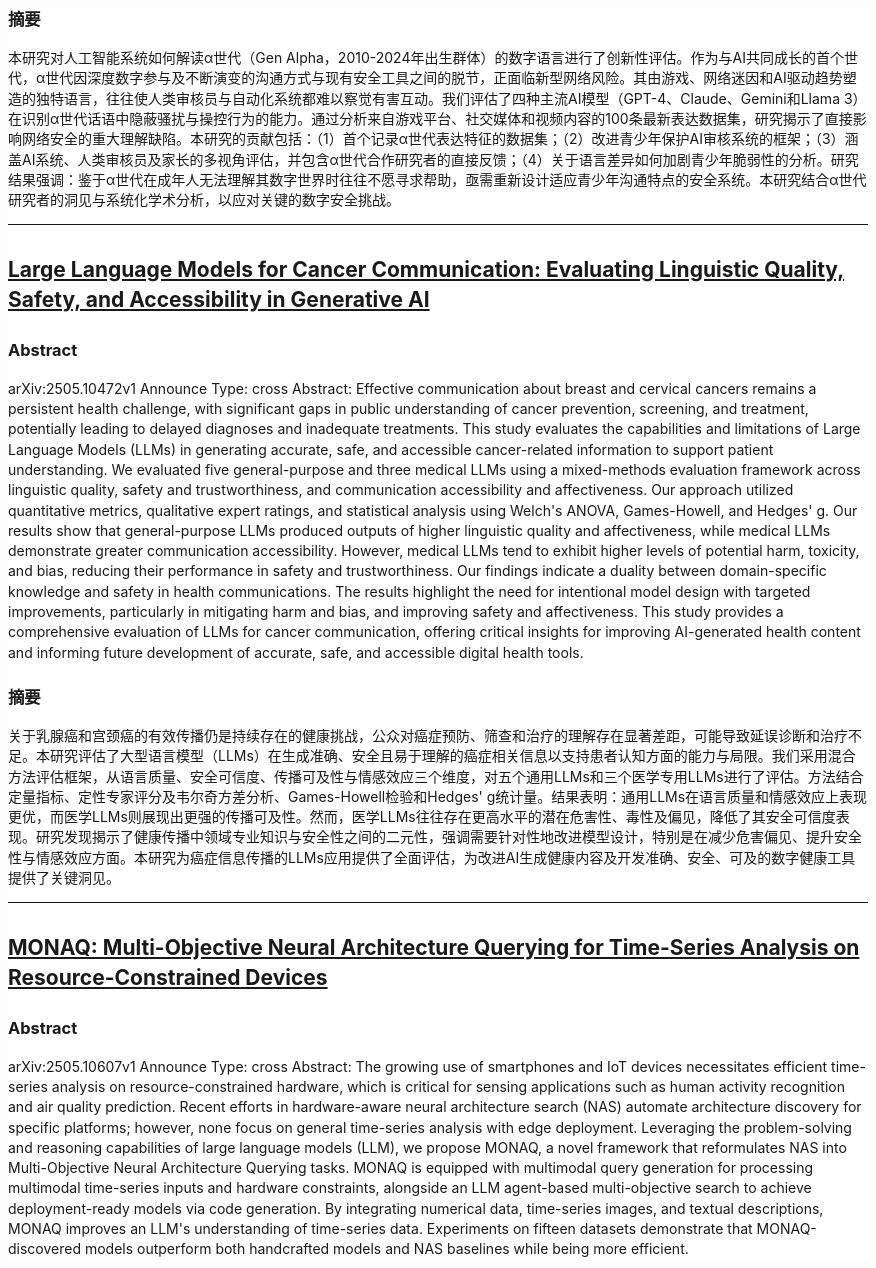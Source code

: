 ### 摘要
本研究对人工智能系统如何解读α世代（Gen Alpha，2010-2024年出生群体）的数字语言进行了创新性评估。作为与AI共同成长的首个世代，α世代因深度数字参与及不断演变的沟通方式与现有安全工具之间的脱节，正面临新型网络风险。其由游戏、网络迷因和AI驱动趋势塑造的独特语言，往往使人类审核员与自动化系统都难以察觉有害互动。我们评估了四种主流AI模型（GPT-4、Claude、Gemini和Llama 3）在识别α世代话语中隐蔽骚扰与操控行为的能力。通过分析来自游戏平台、社交媒体和视频内容的100条最新表达数据集，研究揭示了直接影响网络安全的重大理解缺陷。本研究的贡献包括：（1）首个记录α世代表达特征的数据集；（2）改进青少年保护AI审核系统的框架；（3）涵盖AI系统、人类审核员及家长的多视角评估，并包含α世代合作研究者的直接反馈；（4）关于语言差异如何加剧青少年脆弱性的分析。研究结果强调：鉴于α世代在成年人无法理解其数字世界时往往不愿寻求帮助，亟需重新设计适应青少年沟通特点的安全系统。本研究结合α世代研究者的洞见与系统化学术分析，以应对关键的数字安全挑战。

---

## [Large Language Models for Cancer Communication: Evaluating Linguistic Quality, Safety, and Accessibility in Generative AI](https://arxiv.org/abs/2505.10472)

### Abstract
arXiv:2505.10472v1 Announce Type: cross 
Abstract: Effective communication about breast and cervical cancers remains a persistent health challenge, with significant gaps in public understanding of cancer prevention, screening, and treatment, potentially leading to delayed diagnoses and inadequate treatments. This study evaluates the capabilities and limitations of Large Language Models (LLMs) in generating accurate, safe, and accessible cancer-related information to support patient understanding. We evaluated five general-purpose and three medical LLMs using a mixed-methods evaluation framework across linguistic quality, safety and trustworthiness, and communication accessibility and affectiveness. Our approach utilized quantitative metrics, qualitative expert ratings, and statistical analysis using Welch's ANOVA, Games-Howell, and Hedges' g. Our results show that general-purpose LLMs produced outputs of higher linguistic quality and affectiveness, while medical LLMs demonstrate greater communication accessibility. However, medical LLMs tend to exhibit higher levels of potential harm, toxicity, and bias, reducing their performance in safety and trustworthiness. Our findings indicate a duality between domain-specific knowledge and safety in health communications. The results highlight the need for intentional model design with targeted improvements, particularly in mitigating harm and bias, and improving safety and affectiveness. This study provides a comprehensive evaluation of LLMs for cancer communication, offering critical insights for improving AI-generated health content and informing future development of accurate, safe, and accessible digital health tools.

### 摘要
关于乳腺癌和宫颈癌的有效传播仍是持续存在的健康挑战，公众对癌症预防、筛查和治疗的理解存在显著差距，可能导致延误诊断和治疗不足。本研究评估了大型语言模型（LLMs）在生成准确、安全且易于理解的癌症相关信息以支持患者认知方面的能力与局限。我们采用混合方法评估框架，从语言质量、安全可信度、传播可及性与情感效应三个维度，对五个通用LLMs和三个医学专用LLMs进行了评估。方法结合定量指标、定性专家评分及韦尔奇方差分析、Games-Howell检验和Hedges' g统计量。结果表明：通用LLMs在语言质量和情感效应上表现更优，而医学LLMs则展现出更强的传播可及性。然而，医学LLMs往往存在更高水平的潜在危害性、毒性及偏见，降低了其安全可信度表现。研究发现揭示了健康传播中领域专业知识与安全性之间的二元性，强调需要针对性地改进模型设计，特别是在减少危害偏见、提升安全性与情感效应方面。本研究为癌症信息传播的LLMs应用提供了全面评估，为改进AI生成健康内容及开发准确、安全、可及的数字健康工具提供了关键洞见。

---

## [MONAQ: Multi-Objective Neural Architecture Querying for Time-Series Analysis on Resource-Constrained Devices](https://arxiv.org/abs/2505.10607)

### Abstract
arXiv:2505.10607v1 Announce Type: cross 
Abstract: The growing use of smartphones and IoT devices necessitates efficient time-series analysis on resource-constrained hardware, which is critical for sensing applications such as human activity recognition and air quality prediction. Recent efforts in hardware-aware neural architecture search (NAS) automate architecture discovery for specific platforms; however, none focus on general time-series analysis with edge deployment. Leveraging the problem-solving and reasoning capabilities of large language models (LLM), we propose MONAQ, a novel framework that reformulates NAS into Multi-Objective Neural Architecture Querying tasks. MONAQ is equipped with multimodal query generation for processing multimodal time-series inputs and hardware constraints, alongside an LLM agent-based multi-objective search to achieve deployment-ready models via code generation. By integrating numerical data, time-series images, and textual descriptions, MONAQ improves an LLM's understanding of time-series data. Experiments on fifteen datasets demonstrate that MONAQ-discovered models outperform both handcrafted models and NAS baselines while being more efficient.
